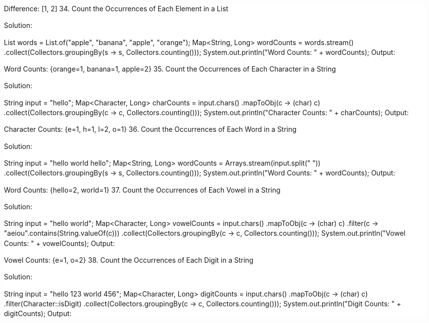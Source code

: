 Difference: [1, 2]
34. Count the Occurrences of Each Element in a List

Solution:

List<String> words = List.of("apple", "banana", "apple", "orange");
Map<String, Long> wordCounts = words.stream()
    .collect(Collectors.groupingBy(s -> s, Collectors.counting()));
System.out.println("Word Counts: " + wordCounts);
Output:

Word Counts: {orange=1, banana=1, apple=2}
35. Count the Occurrences of Each Character in a String

Solution:

String input = "hello";
Map<Character, Long> charCounts = input.chars()
    .mapToObj(c -> (char) c)
    .collect(Collectors.groupingBy(c -> c, Collectors.counting()));
System.out.println("Character Counts: " + charCounts);
Output:

Character Counts: {e=1, h=1, l=2, o=1}
36. Count the Occurrences of Each Word in a String

Solution:

String input = "hello world hello";
Map<String, Long> wordCounts = Arrays.stream(input.split(" "))
    .collect(Collectors.groupingBy(s -> s, Collectors.counting()));
System.out.println("Word Counts: " + wordCounts);
Output:

Word Counts: {hello=2, world=1}
37. Count the Occurrences of Each Vowel in a String

Solution:

String input = "hello world";
Map<Character, Long> vowelCounts = input.chars()
    .mapToObj(c -> (char) c)
    .filter(c -> "aeiou".contains(String.valueOf(c)))
    .collect(Collectors.groupingBy(c -> c, Collectors.counting()));
System.out.println("Vowel Counts: " + vowelCounts);
Output:

Vowel Counts: {e=1, o=2}
38. Count the Occurrences of Each Digit in a String

Solution:

String input = "hello 123 world 456";
Map<Character, Long> digitCounts = input.chars()
    .mapToObj(c -> (char) c)
    .filter(Character::isDigit)
    .collect(Collectors.groupingBy(c -> c, Collectors.counting()));
System.out.println("Digit Counts: " + digitCounts);
Output:
